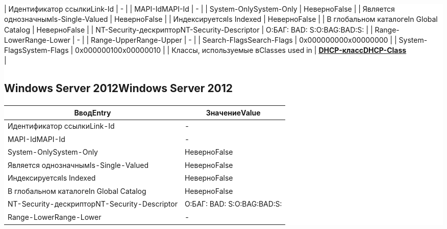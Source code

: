 | <span data-ttu-id="7eda3-224">Идентификатор ссылки</span><span class="sxs-lookup"><span data-stu-id="7eda3-224">Link-Id</span></span>                | \-                                           |
| <span data-ttu-id="7eda3-225">MAPI-Id</span><span class="sxs-lookup"><span data-stu-id="7eda3-225">MAPI-Id</span></span>                | \-                                           |
| <span data-ttu-id="7eda3-226">System-Only</span><span class="sxs-lookup"><span data-stu-id="7eda3-226">System-Only</span></span>            | <span data-ttu-id="7eda3-227">Неверно</span><span class="sxs-lookup"><span data-stu-id="7eda3-227">False</span></span>                                        |
| <span data-ttu-id="7eda3-228">Является однозначным</span><span class="sxs-lookup"><span data-stu-id="7eda3-228">Is-Single-Valued</span></span>       | <span data-ttu-id="7eda3-229">Неверно</span><span class="sxs-lookup"><span data-stu-id="7eda3-229">False</span></span>                                        |
| <span data-ttu-id="7eda3-230">Индексируется</span><span class="sxs-lookup"><span data-stu-id="7eda3-230">Is Indexed</span></span>             | <span data-ttu-id="7eda3-231">Неверно</span><span class="sxs-lookup"><span data-stu-id="7eda3-231">False</span></span>                                        |
| <span data-ttu-id="7eda3-232">В глобальном каталоге</span><span class="sxs-lookup"><span data-stu-id="7eda3-232">In Global Catalog</span></span>      | <span data-ttu-id="7eda3-233">Неверно</span><span class="sxs-lookup"><span data-stu-id="7eda3-233">False</span></span>                                        |
| <span data-ttu-id="7eda3-234">NT-Security-дескриптор</span><span class="sxs-lookup"><span data-stu-id="7eda3-234">NT-Security-Descriptor</span></span> | <span data-ttu-id="7eda3-235">О:БАГ: BAD: S:</span><span class="sxs-lookup"><span data-stu-id="7eda3-235">O:BAG:BAD:S:</span></span>                                 |
| <span data-ttu-id="7eda3-236">Range-Lower</span><span class="sxs-lookup"><span data-stu-id="7eda3-236">Range-Lower</span></span>            | \-                                           |
| <span data-ttu-id="7eda3-237">Range-Upper</span><span class="sxs-lookup"><span data-stu-id="7eda3-237">Range-Upper</span></span>            | \-                                           |
| <span data-ttu-id="7eda3-238">Search-Flags</span><span class="sxs-lookup"><span data-stu-id="7eda3-238">Search-Flags</span></span>           | <span data-ttu-id="7eda3-239">0x00000000</span><span class="sxs-lookup"><span data-stu-id="7eda3-239">0x00000000</span></span>                                   |
| <span data-ttu-id="7eda3-240">System-Flags</span><span class="sxs-lookup"><span data-stu-id="7eda3-240">System-Flags</span></span>           | <span data-ttu-id="7eda3-241">0x00000010</span><span class="sxs-lookup"><span data-stu-id="7eda3-241">0x00000010</span></span>                                   |
| <span data-ttu-id="7eda3-242">Классы, используемые в</span><span class="sxs-lookup"><span data-stu-id="7eda3-242">Classes used in</span></span>        | [<span data-ttu-id="7eda3-243">**DHCP-класс**</span><span class="sxs-lookup"><span data-stu-id="7eda3-243">**DHCP-Class**</span></span>](c-dhcpclass.md)<br/> |



## <a name="windows-server-2012"></a><span data-ttu-id="7eda3-244">Windows Server 2012</span><span class="sxs-lookup"><span data-stu-id="7eda3-244">Windows Server 2012</span></span>



| <span data-ttu-id="7eda3-245">Ввод</span><span class="sxs-lookup"><span data-stu-id="7eda3-245">Entry</span></span> | <span data-ttu-id="7eda3-246">Значение</span><span class="sxs-lookup"><span data-stu-id="7eda3-246">Value</span></span> |
|------------------------|----------------------------------------------|
| <span data-ttu-id="7eda3-247">Идентификатор ссылки</span><span class="sxs-lookup"><span data-stu-id="7eda3-247">Link-Id</span></span>                | \-                                           |
| <span data-ttu-id="7eda3-248">MAPI-Id</span><span class="sxs-lookup"><span data-stu-id="7eda3-248">MAPI-Id</span></span>                | \-                                           |
| <span data-ttu-id="7eda3-249">System-Only</span><span class="sxs-lookup"><span data-stu-id="7eda3-249">System-Only</span></span>            | <span data-ttu-id="7eda3-250">Неверно</span><span class="sxs-lookup"><span data-stu-id="7eda3-250">False</span></span>                                        |
| <span data-ttu-id="7eda3-251">Является однозначным</span><span class="sxs-lookup"><span data-stu-id="7eda3-251">Is-Single-Valued</span></span>       | <span data-ttu-id="7eda3-252">Неверно</span><span class="sxs-lookup"><span data-stu-id="7eda3-252">False</span></span>                                        |
| <span data-ttu-id="7eda3-253">Индексируется</span><span class="sxs-lookup"><span data-stu-id="7eda3-253">Is Indexed</span></span>             | <span data-ttu-id="7eda3-254">Неверно</span><span class="sxs-lookup"><span data-stu-id="7eda3-254">False</span></span>                                        |
| <span data-ttu-id="7eda3-255">В глобальном каталоге</span><span class="sxs-lookup"><span data-stu-id="7eda3-255">In Global Catalog</span></span>      | <span data-ttu-id="7eda3-256">Неверно</span><span class="sxs-lookup"><span data-stu-id="7eda3-256">False</span></span>                                        |
| <span data-ttu-id="7eda3-257">NT-Security-дескриптор</span><span class="sxs-lookup"><span data-stu-id="7eda3-257">NT-Security-Descriptor</span></span> | <span data-ttu-id="7eda3-258">О:БАГ: BAD: S:</span><span class="sxs-lookup"><span data-stu-id="7eda3-258">O:BAG:BAD:S:</span></span>                                 |
| <span data-ttu-id="7eda3-259">Range-Lower</span><span class="sxs-lookup"><span data-stu-id="7eda3-259">Range-Lower</span></span>            | \-                                           |